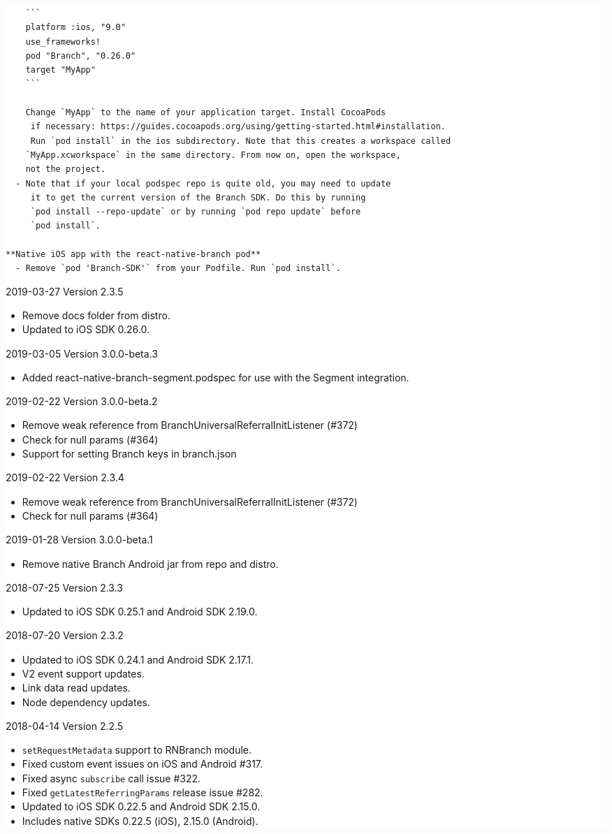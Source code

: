         ```
        platform :ios, "9.0"
        use_frameworks!
        pod "Branch", "0.26.0"
        target "MyApp"
        ```

        Change `MyApp` to the name of your application target. Install CocoaPods
         if necessary: https://guides.cocoapods.org/using/getting-started.html#installation.
         Run `pod install` in the ios subdirectory. Note that this creates a workspace called
        `MyApp.xcworkspace` in the same directory. From now on, open the workspace,
        not the project.
      - Note that if your local podspec repo is quite old, you may need to update
         it to get the current version of the Branch SDK. Do this by running
         `pod install --repo-update` or by running `pod repo update` before
         `pod install`.

    **Native iOS app with the react-native-branch pod**
      - Remove `pod 'Branch-SDK'` from your Podfile. Run `pod install`.

2019-03-27  Version 2.3.5
  * Remove docs folder from distro.
  * Updated to iOS SDK 0.26.0.

2019-03-05  Version 3.0.0-beta.3
  * Added react-native-branch-segment.podspec for use with the Segment integration.

2019-02-22  Version 3.0.0-beta.2
  * Remove weak reference from BranchUniversalReferralInitListener (#372)
  * Check for null params (#364)
  * Support for setting Branch keys in branch.json

2019-02-22  Version 2.3.4
  * Remove weak reference from BranchUniversalReferralInitListener (#372)
  * Check for null params (#364)

2019-01-28  Version 3.0.0-beta.1
  * Remove native Branch Android jar from repo and distro.

2018-07-25  Version 2.3.3
  * Updated to iOS SDK 0.25.1 and Android SDK 2.19.0.

2018-07-20  Version 2.3.2
  * Updated to iOS SDK 0.24.1 and Android SDK 2.17.1.
  * V2 event support updates.
  * Link data read updates.
  * Node dependency updates.

2018-04-14  Version 2.2.5
  * `setRequestMetadata` support to RNBranch module.
  * Fixed custom event issues on iOS and Android #317.
  * Fixed async `subscribe` call issue #322.
  * Fixed `getLatestReferringParams` release issue #282.
  * Updated to iOS SDK 0.22.5 and Android SDK 2.15.0.
  * Includes native SDKs 0.22.5 (iOS), 2.15.0 (Android).
